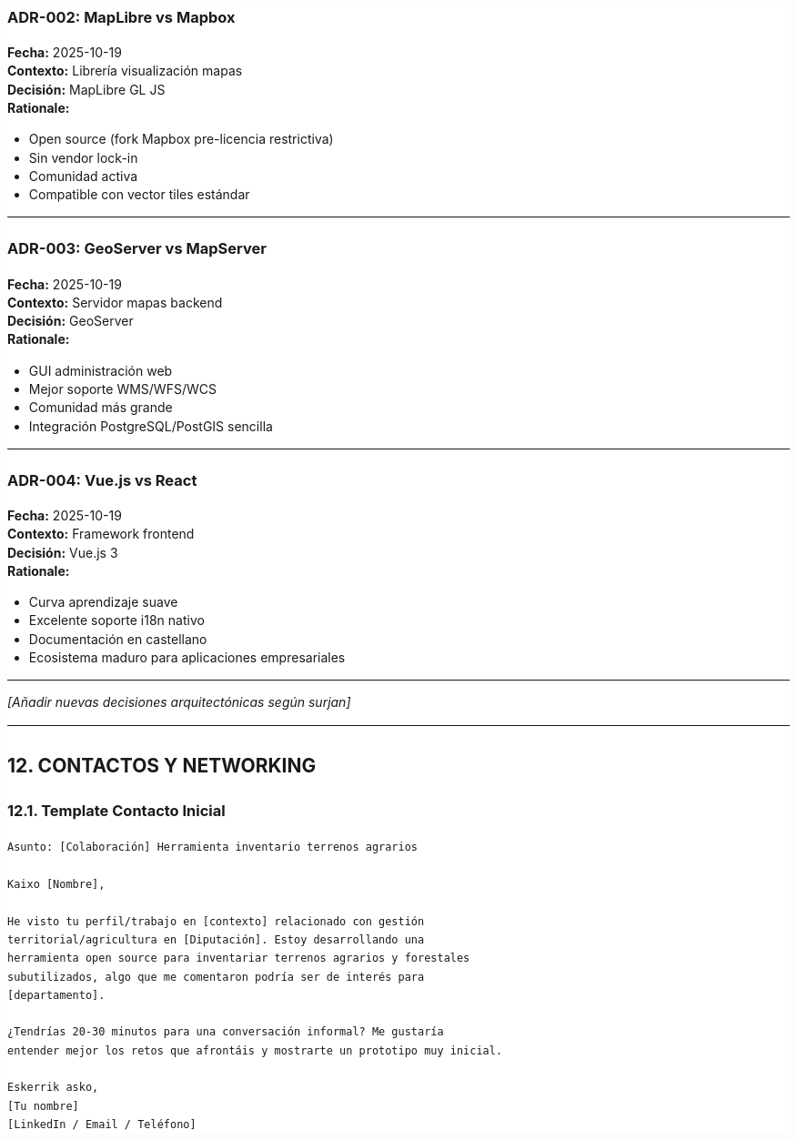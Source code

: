### ADR-002: MapLibre vs Mapbox
**Fecha:** 2025-10-19  
**Contexto:** Librería visualización mapas  
**Decisión:** MapLibre GL JS  
**Rationale:**
- Open source (fork Mapbox pre-licencia restrictiva)
- Sin vendor lock-in
- Comunidad activa
- Compatible con vector tiles estándar

---

### ADR-003: GeoServer vs MapServer
**Fecha:** 2025-10-19  
**Contexto:** Servidor mapas backend  
**Decisión:** GeoServer  
**Rationale:**
- GUI administración web
- Mejor soporte WMS/WFS/WCS
- Comunidad más grande
- Integración PostgreSQL/PostGIS sencilla

---

### ADR-004: Vue.js vs React
**Fecha:** 2025-10-19  
**Contexto:** Framework frontend  
**Decisión:** Vue.js 3  
**Rationale:**
- Curva aprendizaje suave
- Excelente soporte i18n nativo
- Documentación en castellano
- Ecosistema maduro para aplicaciones empresariales

---

*[Añadir nuevas decisiones arquitectónicas según surjan]*

---

## 12. CONTACTOS Y NETWORKING

### 12.1. Template Contacto Inicial

```
Asunto: [Colaboración] Herramienta inventario terrenos agrarios

Kaixo [Nombre],

He visto tu perfil/trabajo en [contexto] relacionado con gestión 
territorial/agricultura en [Diputación]. Estoy desarrollando una 
herramienta open source para inventariar terrenos agrarios y forestales 
subutilizados, algo que me comentaron podría ser de interés para 
[departamento].

¿Tendrías 20-30 minutos para una conversación informal? Me gustaría 
entender mejor los retos que afrontáis y mostrarte un prototipo muy inicial.

Eskerrik asko,
[Tu nombre]
[LinkedIn / Email / Teléfono]
```
